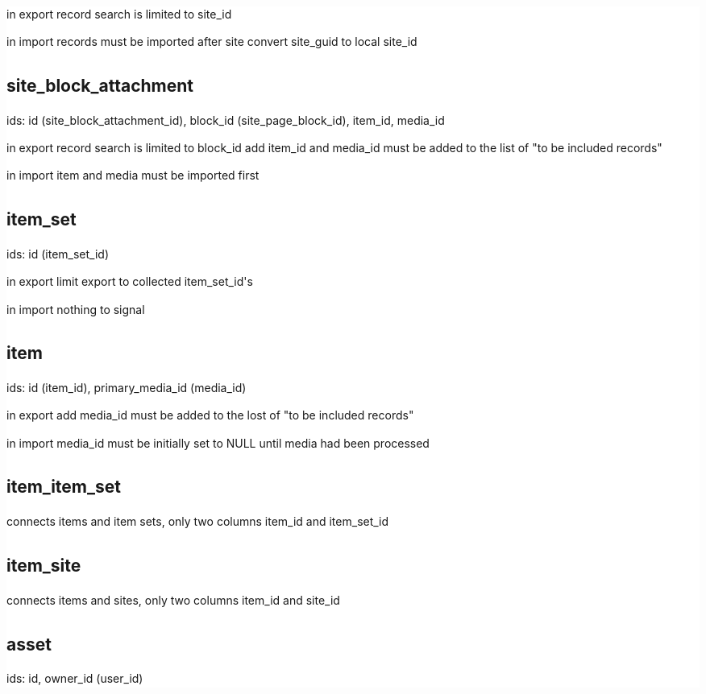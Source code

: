 in export
record search is limited to site_id

in import
records must be imported after site
convert site_guid to local site_id


site_block_attachment
---------------------

ids: id (site_block_attachment_id), block_id (site_page_block_id), item_id, media_id

in export
record search is limited to block_id
add item_id and media_id must be added to the list of "to be included records"

in import
item and media must be imported first


item_set
--------

ids: id (item_set_id)

in export
limit export to collected item_set_id's

in import
nothing to signal


item
----

ids: id (item_id), primary_media_id (media_id)

in export
add media_id must be added to the lost of "to be included records"

in import
media_id must be initially set to NULL until media had been processed


item_item_set
-------------

connects items and item sets, only two columns item_id and item_set_id

item_site
---------

connects items and sites, only two columns item_id and site_id


asset
-----

ids: id, owner_id (user_id)
